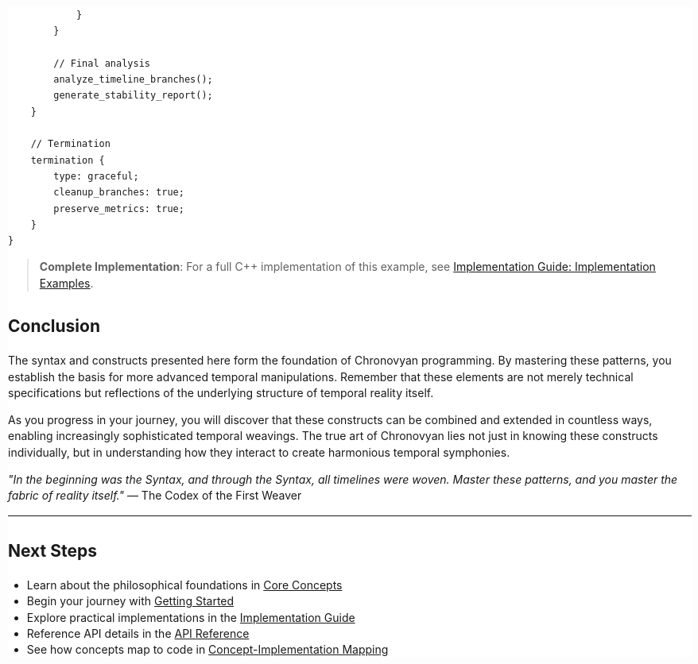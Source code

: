 ```chronovyan
            }
        }
        
        // Final analysis
        analyze_timeline_branches();
        generate_stability_report();
    }
    
    // Termination
    termination {
        type: graceful;
        cleanup_branches: true;
        preserve_metrics: true;
    }
}
```

> **Complete Implementation**: For a full C++ implementation of this example, see [Implementation Guide: Implementation Examples](../implementation_guide.md#implementation-examples).

## Conclusion

The syntax and constructs presented here form the foundation of Chronovyan programming. By mastering these patterns, you establish the basis for more advanced temporal manipulations. Remember that these elements are not merely technical specifications but reflections of the underlying structure of temporal reality itself.

As you progress in your journey, you will discover that these constructs can be combined and extended in countless ways, enabling increasingly sophisticated temporal weavings. The true art of Chronovyan lies not just in knowing these constructs individually, but in understanding how they interact to create harmonious temporal symphonies.

*"In the beginning was the Syntax, and through the Syntax, all timelines were woven. Master these patterns, and you master the fabric of reality itself."* — The Codex of the First Weaver

---

## Next Steps

- Learn about the philosophical foundations in [Core Concepts](./Core%20Concepts%20-%20The%20Foundation%20of%20Temporal%20Programming.md)
- Begin your journey with [Getting Started](./Getting%20Started%20-%20The%20Path%20to%20Temporal%20Mastery.md)
- Explore practical implementations in the [Implementation Guide](../implementation_guide.md)
- Reference API details in the [API Reference](../api_reference.md)
- See how concepts map to code in [Concept-Implementation Mapping](../Concept_Implementation_Mapping.md)